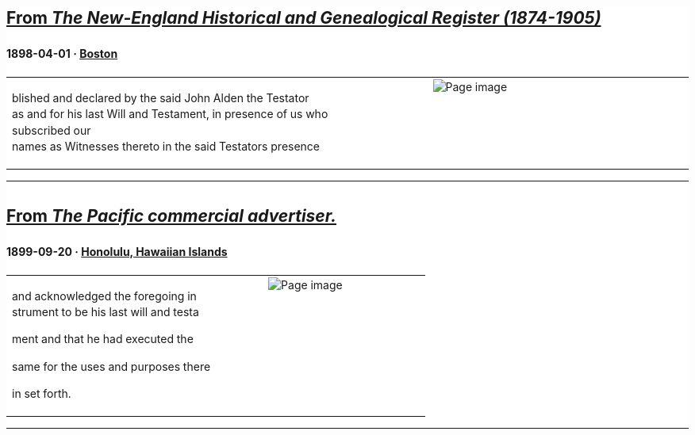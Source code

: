 
## [From _The New-England Historical and Genealogical Register (1874-1905)_](https://archive.org/details/sim_new-england-historical-and-genealogical-register_1898-04_52/page/n12/mode/1up?view=theater)

#### 1898-04-01 &middot; [Boston](http://dbpedia.org/resource/Boston)

<table style="width: 100%;"><tr><td style="width: 50%">

blished and declared by the said John Alden the Testator  
as and for his last Will and Testament, in presence of us who subscribed our  
names as Witnesses thereto in the said Testators presence
</td><td style="width: 50%; max-height: 75%; margin: auto; display: block;">
<img alt="Page image" src="https://iiif.archive.org/image/iiif/2/sim_new-england-historical-and-genealogical-register_1898-04_52%2Fsim_new-england-historical-and-genealogical-register_1898-04_52_jp2.zip%2Fsim_new-england-historical-and-genealogical-register_1898-04_52_jp2%2Fsim_new-england-historical-and-genealogical-register_1898-04_52_0012.jp2/pct:12.728102189781023,53.41964537010977,64.41605839416059,3.1522656909653812/600,/0/default.jpg"/>
</td>
</tr></table>

---

## [From _The Pacific commercial advertiser._](https://www.loc.gov/resource/sn85047084/1899-09-20/ed-1/?sp=2)

#### 1899-09-20 &middot; [Honolulu, Hawaiian Islands](http://dbpedia.org/resource/Honolulu)

<table style="width: 100%;"><tr><td style="width: 50%">

  
and acknowledged the foregoing in­  
strument to be his last will and testa  
  
ment and that he had executed the  
  
same for the uses and purposes there  
  
in set forth.
</td><td style="width: 50%; max-height: 75%; margin: auto; display: block;">
<img alt="Page image" src="https://tile.loc.gov/image-services/iiif/service:ndnp:hihouml:batch_hihouml_desdemona_ver03:data:sn85047084:0020219607A:1899092001:0521/pct:46.101145989038365,36.00229313969042,17.762830094668658,3.153067074335945/!600,600/0/default.jpg"/>
</td>
</tr></table>

---

